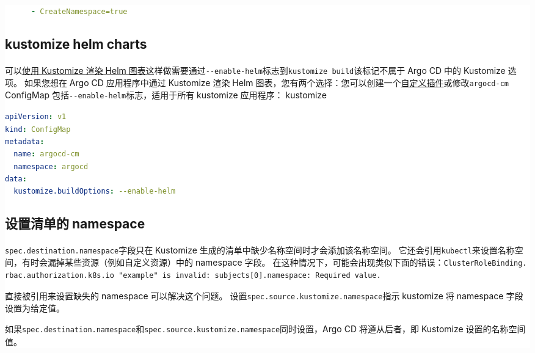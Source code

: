 ```yaml
      - CreateNamespace=true
```

## kustomize helm charts

可以[使用 Kustomize 渲染 Helm 图表](https://github.com/kubernetes-sigs/kustomize/blob/master/examples/chart.md)这样做需要通过`--enable-helm`标志到`kustomize build`该标记不属于 Argo CD 中的 Kustomize 选项。 如果您想在 Argo CD 应用程序中通过 Kustomize 渲染 Helm 图表，您有两个选择：您可以创建一个[自定义插件](https://argo-cd.readthedocs.io/en/stable/user-guide/config-management-plugins/)或修改`argocd-cm`ConfigMap 包括`--enable-helm`标志，适用于所有 kustomize 应用程序： kustomize

```yaml
apiVersion: v1
kind: ConfigMap
metadata:
  name: argocd-cm
  namespace: argocd
data:
  kustomize.buildOptions: --enable-helm
```

## 设置清单的 namespace

`spec.destination.namespace`字段只在 Kustomize 生成的清单中缺少名称空间时才会添加该名称空间。 它还会引用`kubectl`来设置名称空间，有时会漏掉某些资源（例如自定义资源）中的 namespace 字段。 在这种情况下，可能会出现类似下面的错误：`ClusterRoleBinding.rbac.authorization.k8s.io "example" is invalid: subjects[0].namespace: Required value.`

直接被引用来设置缺失的 namespace 可以解决这个问题。 设置`spec.source.kustomize.namespace`指示 kustomize 将 namespace 字段设置为给定值。

如果`spec.destination.namespace`和`spec.source.kustomize.namespace`同时设置，Argo CD 将遵从后者，即 Kustomize 设置的名称空间值。